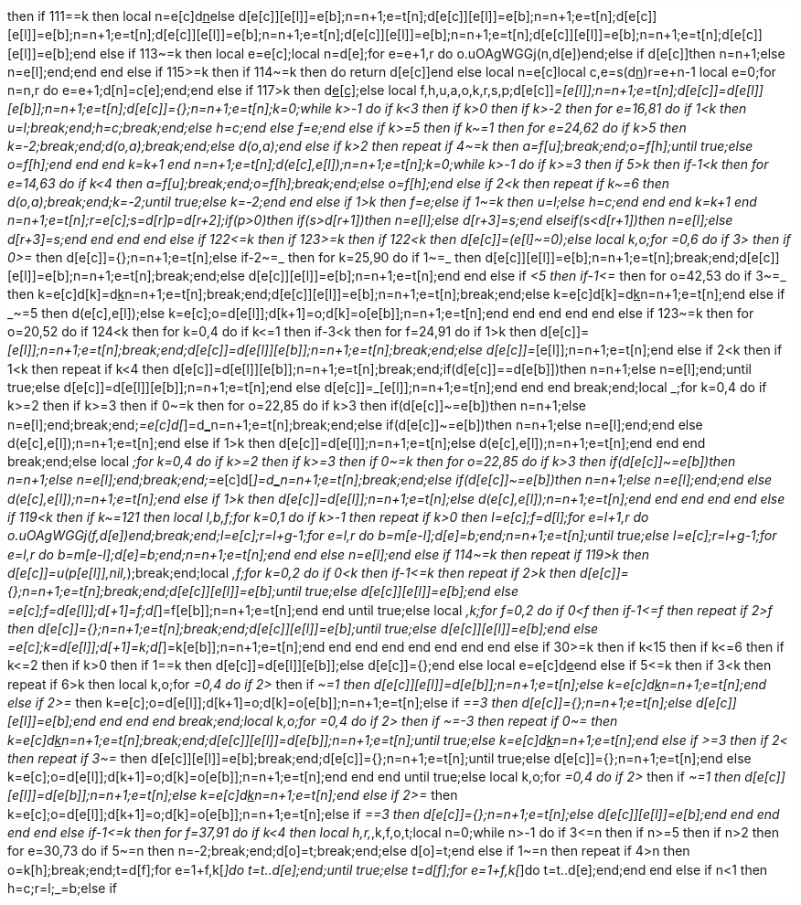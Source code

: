 then if 111==k then local n=e[c]d[n](f(d,n+1,e[l]))else d[e[c]][e[l]]=e[b];n=n+1;e=t[n];d[e[c]][e[l]]=e[b];n=n+1;e=t[n];d[e[c]][e[l]]=e[b];n=n+1;e=t[n];d[e[c]][e[l]]=e[b];n=n+1;e=t[n];d[e[c]][e[l]]=e[b];n=n+1;e=t[n];d[e[c]][e[l]]=e[b];n=n+1;e=t[n];d[e[c]][e[l]]=e[b];end else if 113~=k then local e=e[c];local n=d[e];for e=e+1,r do o.uOAgWGGj(n,d[e])end;else if d[e[c]]then n=n+1;else n=e[l];end;end end else if 115>=k then if 114~=k then do return d[e[c]]end else local n=e[c]local c,e=s(d[n](f(d,n+1,e[l])))r=e+n-1 local e=0;for n=n,r do e=e+1;d[n]=c[e];end;end else if 117>k then d[e[c]]();else local f,h,u,a,o,k,r,s,p;d[e[c]]=_[e[l]];n=n+1;e=t[n];d[e[c]]=d[e[l]][e[b]];n=n+1;e=t[n];d[e[c]]={};n=n+1;e=t[n];k=0;while k>-1 do if k<3 then if k>0 then if k>-2 then for e=16,81 do if 1<k then u=l;break;end;h=c;break;end;else h=c;end else f=e;end else if k>=5 then if k~=1 then for e=24,62 do if k>5 then k=-2;break;end;d(o,a);break;end;else d(o,a);end else if k>2 then repeat if 4~=k then a=f[u];break;end;o=f[h];until true;else o=f[h];end end end k=k+1 end n=n+1;e=t[n];d(e[c],e[l]);n=n+1;e=t[n];k=0;while k>-1 do if k>=3 then if 5>k then if-1<k then for e=14,63 do if k<4 then a=f[u];break;end;o=f[h];break;end;else o=f[h];end else if 2<k then repeat if k~=6 then d(o,a);break;end;k=-2;until true;else k=-2;end end else if 1>k then f=e;else if 1~=k then u=l;else h=c;end end end k=k+1 end n=n+1;e=t[n];r=e[c];s=d[r]p=d[r+2];if(p>0)then if(s>d[r+1])then n=e[l];else d[r+3]=s;end elseif(s<d[r+1])then n=e[l];else d[r+3]=s;end end end end else if 122<=k then if 123>=k then if 122<k then d[e[c]]=(e[l]~=0);else local k,o;for _=0,6 do if 3>_ then if 0>=_ then d[e[c]]={};n=n+1;e=t[n];else if-2~=_ then for k=25,90 do if 1~=_ then d[e[c]][e[l]]=e[b];n=n+1;e=t[n];break;end;d[e[c]][e[l]]=e[b];n=n+1;e=t[n];break;end;else d[e[c]][e[l]]=e[b];n=n+1;e=t[n];end end else if _<5 then if-1<=_ then for o=42,53 do if 3~=_ then k=e[c]d[k]=d[k](f(d,k+1,e[l]))n=n+1;e=t[n];break;end;d[e[c]][e[l]]=e[b];n=n+1;e=t[n];break;end;else k=e[c]d[k]=d[k](f(d,k+1,e[l]))n=n+1;e=t[n];end else if _~=5 then d(e[c],e[l]);else k=e[c];o=d[e[l]];d[k+1]=o;d[k]=o[e[b]];n=n+1;e=t[n];end end end end end else if 123~=k then for o=20,52 do if 124<k then for k=0,4 do if k<=1 then if-3<k then for f=24,91 do if 1>k then d[e[c]]=_[e[l]];n=n+1;e=t[n];break;end;d[e[c]]=d[e[l]][e[b]];n=n+1;e=t[n];break;end;else d[e[c]]=_[e[l]];n=n+1;e=t[n];end else if 2<k then if 1<k then repeat if k<4 then d[e[c]]=d[e[l]][e[b]];n=n+1;e=t[n];break;end;if(d[e[c]]==d[e[b]])then n=n+1;else n=e[l];end;until true;else d[e[c]]=d[e[l]][e[b]];n=n+1;e=t[n];end else d[e[c]]=_[e[l]];n=n+1;e=t[n];end end end break;end;local _;for k=0,4 do if k>=2 then if k>=3 then if 0~=k then for o=22,85 do if k>3 then if(d[e[c]]~=e[b])then n=n+1;else n=e[l];end;break;end;_=e[c]d[_]=d[_](f(d,_+1,e[l]))n=n+1;e=t[n];break;end;else if(d[e[c]]~=e[b])then n=n+1;else n=e[l];end;end else d(e[c],e[l]);n=n+1;e=t[n];end else if 1>k then d[e[c]]=d[e[l]];n=n+1;e=t[n];else d(e[c],e[l]);n=n+1;e=t[n];end end end break;end;else local _;for k=0,4 do if k>=2 then if k>=3 then if 0~=k then for o=22,85 do if k>3 then if(d[e[c]]~=e[b])then n=n+1;else n=e[l];end;break;end;_=e[c]d[_]=d[_](f(d,_+1,e[l]))n=n+1;e=t[n];break;end;else if(d[e[c]]~=e[b])then n=n+1;else n=e[l];end;end else d(e[c],e[l]);n=n+1;e=t[n];end else if 1>k then d[e[c]]=d[e[l]];n=n+1;e=t[n];else d(e[c],e[l]);n=n+1;e=t[n];end end end end end else if 119<k then if k~=121 then local l,b,f;for k=0,1 do if k>-1 then repeat if k>0 then l=e[c];f=d[l];for e=l+1,r do o.uOAgWGGj(f,d[e])end;break;end;l=e[c];r=l+g-1;for e=l,r do b=m[e-l];d[e]=b;end;n=n+1;e=t[n];until true;else l=e[c];r=l+g-1;for e=l,r do b=m[e-l];d[e]=b;end;n=n+1;e=t[n];end end else n=e[l];end else if 114~=k then repeat if 119>k then d[e[c]]=u(p[e[l]],nil,_);break;end;local _,f;for k=0,2 do if 0<k then if-1<=k then repeat if 2>k then d[e[c]]={};n=n+1;e=t[n];break;end;d[e[c]][e[l]]=e[b];until true;else d[e[c]][e[l]]=e[b];end else _=e[c];f=d[e[l]];d[_+1]=f;d[_]=f[e[b]];n=n+1;e=t[n];end end until true;else local _,k;for f=0,2 do if 0<f then if-1<=f then repeat if 2>f then d[e[c]]={};n=n+1;e=t[n];break;end;d[e[c]][e[l]]=e[b];until true;else d[e[c]][e[l]]=e[b];end else _=e[c];k=d[e[l]];d[_+1]=k;d[_]=k[e[b]];n=n+1;e=t[n];end end end end end end end end else if 30>=k then if k<15 then if k<=6 then if k<=2 then if k>0 then if 1==k then d[e[c]]=d[e[l]][e[b]];else d[e[c]]={};end else local e=e[c]d[e](d[e+1])end else if 5<=k then if 3<k then repeat if 6>k then local k,o;for _=0,4 do if 2>_ then if _~=1 then d[e[c]][e[l]]=d[e[b]];n=n+1;e=t[n];else k=e[c]d[k](f(d,k+1,e[l]))n=n+1;e=t[n];end else if 2>=_ then k=e[c];o=d[e[l]];d[k+1]=o;d[k]=o[e[b]];n=n+1;e=t[n];else if _==3 then d[e[c]]={};n=n+1;e=t[n];else d[e[c]][e[l]]=e[b];end end end end break;end;local k,o;for _=0,4 do if 2>_ then if _~=-3 then repeat if 0~=_ then k=e[c]d[k](f(d,k+1,e[l]))n=n+1;e=t[n];break;end;d[e[c]][e[l]]=d[e[b]];n=n+1;e=t[n];until true;else k=e[c]d[k](f(d,k+1,e[l]))n=n+1;e=t[n];end else if _>=3 then if 2<_ then repeat if 3~=_ then d[e[c]][e[l]]=e[b];break;end;d[e[c]]={};n=n+1;e=t[n];until true;else d[e[c]]={};n=n+1;e=t[n];end else k=e[c];o=d[e[l]];d[k+1]=o;d[k]=o[e[b]];n=n+1;e=t[n];end end end until true;else local k,o;for _=0,4 do if 2>_ then if _~=1 then d[e[c]][e[l]]=d[e[b]];n=n+1;e=t[n];else k=e[c]d[k](f(d,k+1,e[l]))n=n+1;e=t[n];end else if 2>=_ then k=e[c];o=d[e[l]];d[k+1]=o;d[k]=o[e[b]];n=n+1;e=t[n];else if _==3 then d[e[c]]={};n=n+1;e=t[n];else d[e[c]][e[l]]=e[b];end end end end end else if-1<=k then for f=37,91 do if k<4 then local h,r,_,k,f,o,t;local n=0;while n>-1 do if 3<=n then if n>=5 then if n>2 then for e=30,73 do if 5~=n then n=-2;break;end;d[o]=t;break;end;else d[o]=t;end else if 1~=n then repeat if 4>n then o=k[h];break;end;t=d[f];for e=1+f,k[_]do t=t..d[e];end;until true;else t=d[f];for e=1+f,k[_]do t=t..d[e];end;end end else if n<1 then h=c;r=l;_=b;else if